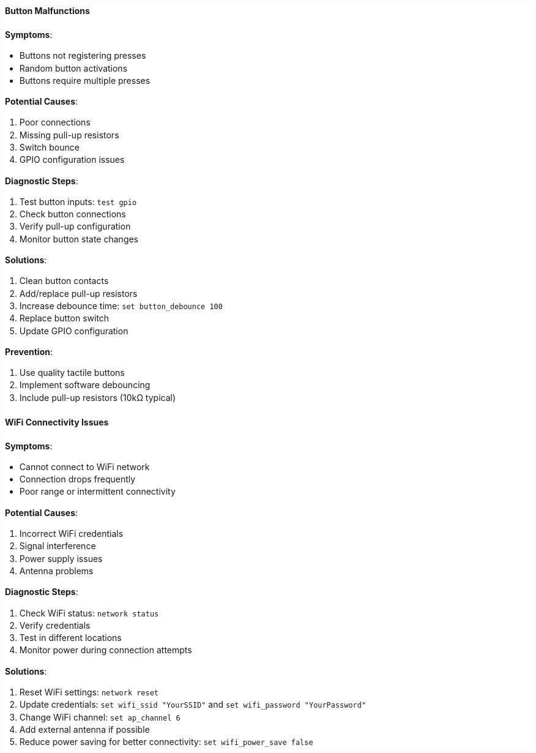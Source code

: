 #### Button Malfunctions

**Symptoms**:
- Buttons not registering presses
- Random button activations
- Buttons require multiple presses

**Potential Causes**:
1. Poor connections
2. Missing pull-up resistors
3. Switch bounce
4. GPIO configuration issues

**Diagnostic Steps**:
1. Test button inputs: `test gpio`
2. Check button connections
3. Verify pull-up configuration
4. Monitor button state changes

**Solutions**:
1. Clean button contacts
2. Add/replace pull-up resistors
3. Increase debounce time: `set button_debounce 100`
4. Replace button switch
5. Update GPIO configuration

**Prevention**:
1. Use quality tactile buttons
2. Implement software debouncing
3. Include pull-up resistors (10kΩ typical)

#### WiFi Connectivity Issues

**Symptoms**:
- Cannot connect to WiFi network
- Connection drops frequently
- Poor range or intermittent connectivity

**Potential Causes**:
1. Incorrect WiFi credentials
2. Signal interference
3. Power supply issues
4. Antenna problems

**Diagnostic Steps**:
1. Check WiFi status: `network status`
2. Verify credentials
3. Test in different locations
4. Monitor power during connection attempts

**Solutions**:
1. Reset WiFi settings: `network reset`
2. Update credentials: `set wifi_ssid "YourSSID"` and `set wifi_password "YourPassword"`
3. Change WiFi channel: `set ap_channel 6`
4. Add external antenna if possible
5. Reduce power saving for better connectivity: `set wifi_power_save false`
